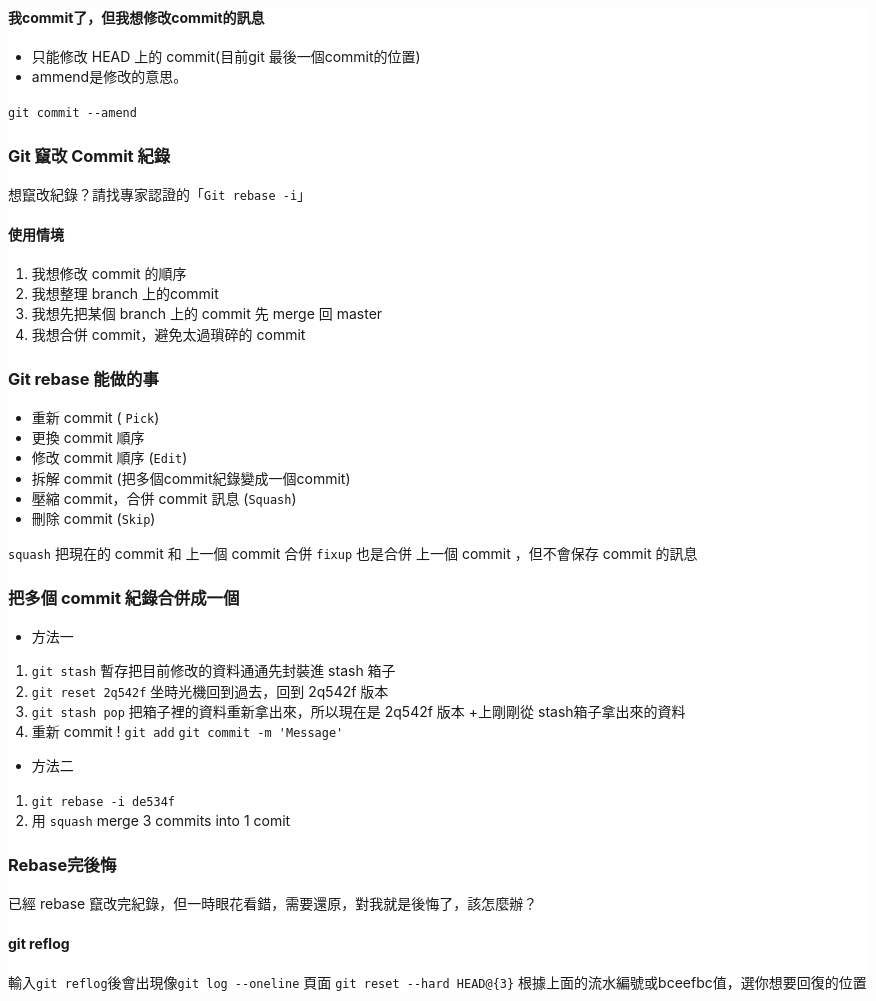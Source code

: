 
#### 我commit了，但我想修改commit的訊息
- 只能修改 HEAD 上的 commit(目前git 最後一個commit的位置)
- ammend是修改的意思。
``` 
git commit --amend
```

### Git 竄改 Commit 紀錄
想竄改紀錄？請找專家認證的「`Git rebase -i`」
#### 使用情境
1. 我想修改 commit 的順序
2. 我想整理 branch 上的commit
3. 我想先把某個 branch 上的 commit 先 merge 回 master
4. 我想合併 commit，避免太過瑣碎的 commit
### Git rebase 能做的事
- 重新 commit ( `Pick`)
- 更換 commit 順序
- 修改 commit 順序 (`Edit`)
- 拆解 commit (把多個commit紀錄變成一個commit)
- 壓縮 commit，合併 commit 訊息 (`Squash`)
- 刪除 commit (`Skip`)

`squash`
把現在的 commit 和 上一個 commit 合併
`fixup` 
也是合併 上一個 commit ，但不會保存 commit 的訊息

### 把多個 commit 紀錄合併成一個
- 方法一
1. `git stash`
暫存把目前修改的資料通通先封裝進 stash 箱子
2. `git reset 2q542f`
坐時光機回到過去，回到 2q542f 版本
3. `git stash pop`
把箱子裡的資料重新拿出來，所以現在是 2q542f 版本 +上剛剛從 stash箱子拿出來的資料
4. 重新 commit ! 
`git add` 
`git commit -m 'Message'`

- 方法二
1. `git rebase -i de534f`
2. 用 `squash` merge 3 commits into 1 comit


### Rebase完後悔
已經 rebase 竄改完紀錄，但一時眼花看錯，需要還原，對我就是後悔了，該怎麼辦？
#### git reflog
輸入`git reflog`後會出現像`git log --oneline` 頁面
`git reset --hard HEAD@{3}`
根據上面的流水編號或bceefbc值，選你想要回復的位置
